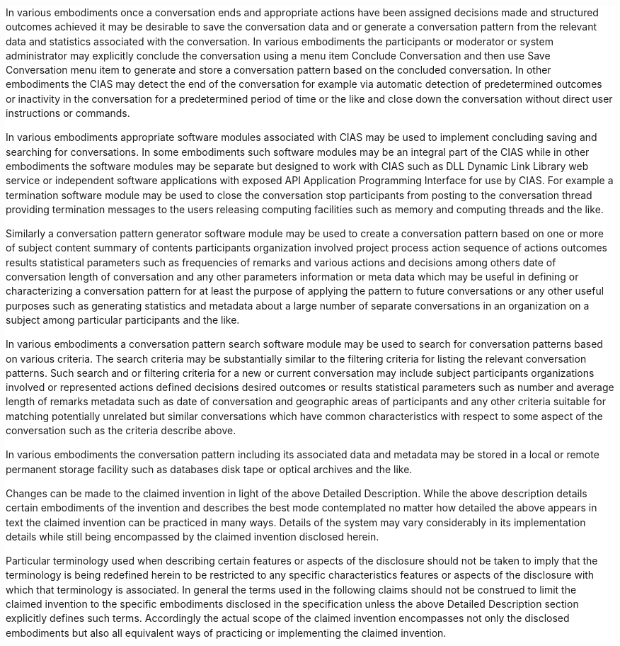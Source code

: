 In various embodiments once a conversation ends and appropriate actions have been assigned decisions made and structured outcomes achieved it may be desirable to save the conversation data and or generate a conversation pattern from the relevant data and statistics associated with the conversation. In various embodiments the participants or moderator or system administrator may explicitly conclude the conversation using a menu item Conclude Conversation and then use Save Conversation menu item to generate and store a conversation pattern based on the concluded conversation. In other embodiments the CIAS may detect the end of the conversation for example via automatic detection of predetermined outcomes or inactivity in the conversation for a predetermined period of time or the like and close down the conversation without direct user instructions or commands.

In various embodiments appropriate software modules associated with CIAS may be used to implement concluding saving and searching for conversations. In some embodiments such software modules may be an integral part of the CIAS while in other embodiments the software modules may be separate but designed to work with CIAS such as DLL Dynamic Link Library web service or independent software applications with exposed API Application Programming Interface for use by CIAS. For example a termination software module may be used to close the conversation stop participants from posting to the conversation thread providing termination messages to the users releasing computing facilities such as memory and computing threads and the like.

Similarly a conversation pattern generator software module may be used to create a conversation pattern based on one or more of subject content summary of contents participants organization involved project process action sequence of actions outcomes results statistical parameters such as frequencies of remarks and various actions and decisions among others date of conversation length of conversation and any other parameters information or meta data which may be useful in defining or characterizing a conversation pattern for at least the purpose of applying the pattern to future conversations or any other useful purposes such as generating statistics and metadata about a large number of separate conversations in an organization on a subject among particular participants and the like.

In various embodiments a conversation pattern search software module may be used to search for conversation patterns based on various criteria. The search criteria may be substantially similar to the filtering criteria for listing the relevant conversation patterns. Such search and or filtering criteria for a new or current conversation may include subject participants organizations involved or represented actions defined decisions desired outcomes or results statistical parameters such as number and average length of remarks metadata such as date of conversation and geographic areas of participants and any other criteria suitable for matching potentially unrelated but similar conversations which have common characteristics with respect to some aspect of the conversation such as the criteria describe above.

In various embodiments the conversation pattern including its associated data and metadata may be stored in a local or remote permanent storage facility such as databases disk tape or optical archives and the like.

Changes can be made to the claimed invention in light of the above Detailed Description. While the above description details certain embodiments of the invention and describes the best mode contemplated no matter how detailed the above appears in text the claimed invention can be practiced in many ways. Details of the system may vary considerably in its implementation details while still being encompassed by the claimed invention disclosed herein.

Particular terminology used when describing certain features or aspects of the disclosure should not be taken to imply that the terminology is being redefined herein to be restricted to any specific characteristics features or aspects of the disclosure with which that terminology is associated. In general the terms used in the following claims should not be construed to limit the claimed invention to the specific embodiments disclosed in the specification unless the above Detailed Description section explicitly defines such terms. Accordingly the actual scope of the claimed invention encompasses not only the disclosed embodiments but also all equivalent ways of practicing or implementing the claimed invention.
